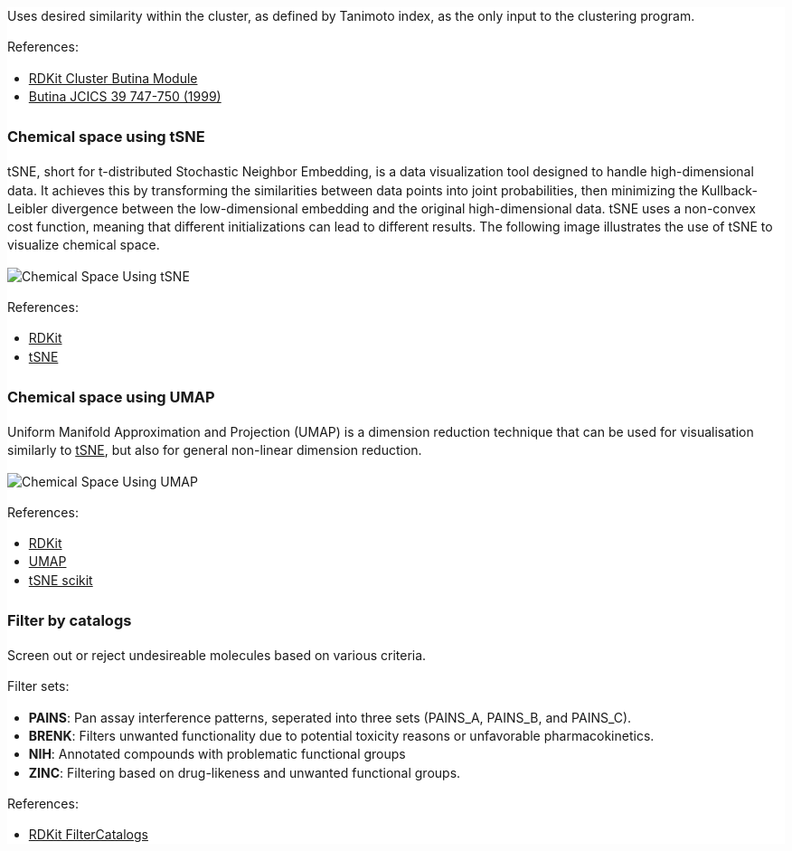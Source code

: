 Uses desired similarity within the cluster, as defined by Tanimoto index, as the only input to the clustering program.

References:

* [RDKit Cluster Butina Module](https://rdkit.org/docs/source/rdkit.ML.Cluster.Butina.html)
* [Butina JCICS 39 747-750 (1999)](http://www.l4patterns.com/uploads/dbclus-paper.pdf)

### Chemical space using tSNE

tSNE, short for t-distributed Stochastic Neighbor Embedding, is a data visualization tool designed to handle high-dimensional data. It achieves this by transforming the similarities between data points into joint probabilities, then minimizing the Kullback-Leibler divergence between the low-dimensional embedding and the original high-dimensional data. tSNE uses a non-convex cost function, meaning that different initializations can lead to different results. The following image illustrates the use of tSNE to visualize chemical space.

![Chemical Space Using tSNE](../../../../../uploads/chem/tsne.png "Chemical Space Using tSNE")

References:

* [RDKit](https://www.rdkit.org)
* [tSNE](https://scikit-learn.org/stable/modules/generated/sklearn.manifold.TSNE.html)

### Chemical space using UMAP

Uniform Manifold Approximation and Projection (UMAP) is a dimension reduction technique that can be used for
visualisation similarly to [tSNE](https://scikit-learn.org/stable/modules/generated/sklearn.manifold.TSNE.html), but
also for general non-linear dimension reduction.

![Chemical Space Using UMAP](../../../../../uploads/chem/umap.png "Chemical Space Using UMAP")

References:

* [RDKit](https://www.rdkit.org)
* [UMAP](https://umap-learn.readthedocs.io/en/latest/)
* [tSNE scikit](https://scikit-learn.org/stable/modules/generated/sklearn.manifold.TSNE.html)

### Filter by catalogs

Screen out or reject undesireable molecules based on various criteria.

Filter sets:

* **PAINS**: Pan assay interference patterns, seperated into three sets (PAINS_A, PAINS_B, and PAINS_C).
* **BRENK**: Filters unwanted functionality due to potential toxicity reasons or unfavorable pharmacokinetics.
* **NIH**: Annotated compounds with problematic functional groups
* **ZINC**: Filtering based on drug-likeness and unwanted functional groups.

References:

* [RDKit FilterCatalogs](https://github.com/rdkit/rdkit/blob/master/Code/GraphMol/FilterCatalog/README)
